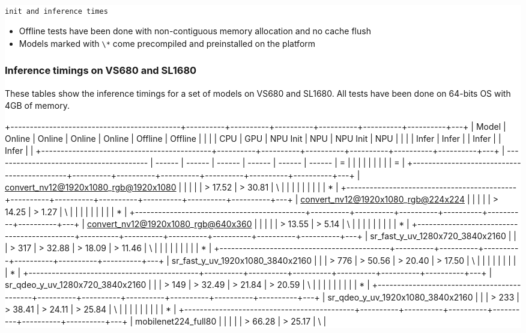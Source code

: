     init and inference times
-   Offline tests have been done with non-contiguous memory allocation
    and no cache flush
-   Models marked with `\*` come precompiled and
    preinstalled on the platform

### Inference timings on VS680 and SL1680

These tables show the inference timings for a set of models on VS680 and
SL1680. All tests have been done on 64-bits OS with 4GB of memory.

+--------------------------------------------+----------+----------+----------+----------+----------+----------+---+
| Model                                      | Online   | Online   | Online   | Online   | Offline  | Offline  |   |
|                                            | CPU      | GPU      | NPU Init | NPU      | NPU Init | NPU      |   |
|                                            | Infer    | Infer    |          | Infer    |          | Infer    |   |
+--------------------------------------------+----------+----------+----------+----------+----------+----------+---+
| ----------------------------------------   | ------   | ------   | ------   | ------   | ------   | ------   | = |
|                                            |          |          |          |          |          |          | = |
+--------------------------------------------+----------+----------+----------+----------+----------+----------+---+
| <convert_nv12@1920x1080>\_<rgb@1920x1080>  |          |          |          |          | > 17.52  | > 30.81  | \ |
|                                            |          |          |          |          |          |          | * |
+--------------------------------------------+----------+----------+----------+----------+----------+----------+---+
| <convert_nv12@1920x1080>\_<rgb@224x224>    |          |          |          |          | > 14.25  | > 1.27   | \ |
|                                            |          |          |          |          |          |          | * |
+--------------------------------------------+----------+----------+----------+----------+----------+----------+---+
| <convert_nv12@1920x1080>\_<rgb@640x360>    |          |          |          |          | > 13.55  | > 5.14   | \ |
|                                            |          |          |          |          |          |          | * |
+--------------------------------------------+----------+----------+----------+----------+----------+----------+---+
| sr_fast_y_uv_1280x720_3840x2160            |          |          | > 317    | > 32.88  | > 18.09  | > 11.46  | \ |
|                                            |          |          |          |          |          |          | * |
+--------------------------------------------+----------+----------+----------+----------+----------+----------+---+
| sr_fast_y_uv_1920x1080_3840x2160           |          |          | > 776    | > 50.56  | > 20.40  | > 17.50  | \ |
|                                            |          |          |          |          |          |          | * |
+--------------------------------------------+----------+----------+----------+----------+----------+----------+---+
| sr_qdeo_y_uv_1280x720_3840x2160            |          |          | > 149    | > 32.49  | > 21.84  | > 20.59  | \ |
|                                            |          |          |          |          |          |          | * |
+--------------------------------------------+----------+----------+----------+----------+----------+----------+---+
| sr_qdeo_y_uv_1920x1080_3840x2160           |          |          | > 233    | > 38.41  | > 24.11  | > 25.84  | \ |
|                                            |          |          |          |          |          |          | * |
+--------------------------------------------+----------+----------+----------+----------+----------+----------+---+
| mobilenet224_full80                        |          |          |          |          | > 66.28  | > 25.17  | \ |
